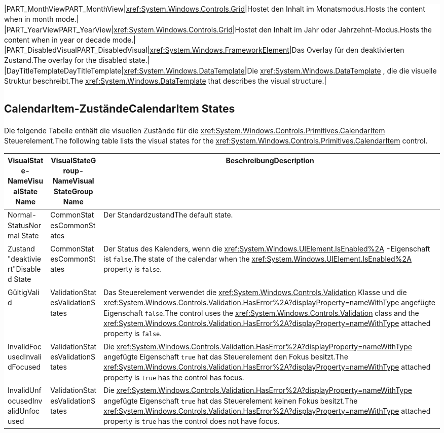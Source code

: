 |<span data-ttu-id="123d8-142">PART_MonthView</span><span class="sxs-lookup"><span data-stu-id="123d8-142">PART_MonthView</span></span>|<xref:System.Windows.Controls.Grid>|<span data-ttu-id="123d8-143">Hostet den Inhalt im Monatsmodus.</span><span class="sxs-lookup"><span data-stu-id="123d8-143">Hosts the content when in month mode.</span></span>|  
|<span data-ttu-id="123d8-144">PART_YearView</span><span class="sxs-lookup"><span data-stu-id="123d8-144">PART_YearView</span></span>|<xref:System.Windows.Controls.Grid>|<span data-ttu-id="123d8-145">Hostet den Inhalt im Jahr oder Jahrzehnt-Modus.</span><span class="sxs-lookup"><span data-stu-id="123d8-145">Hosts the content when in year or decade mode.</span></span>|  
|<span data-ttu-id="123d8-146">PART_DisabledVisual</span><span class="sxs-lookup"><span data-stu-id="123d8-146">PART_DisabledVisual</span></span>|<xref:System.Windows.FrameworkElement>|<span data-ttu-id="123d8-147">Das Overlay für den deaktivierten Zustand.</span><span class="sxs-lookup"><span data-stu-id="123d8-147">The overlay for the disabled state.</span></span>|  
|<span data-ttu-id="123d8-148">DayTitleTemplate</span><span class="sxs-lookup"><span data-stu-id="123d8-148">DayTitleTemplate</span></span>|<xref:System.Windows.DataTemplate>|<span data-ttu-id="123d8-149">Die <xref:System.Windows.DataTemplate> , die die visuelle Struktur beschreibt.</span><span class="sxs-lookup"><span data-stu-id="123d8-149">The <xref:System.Windows.DataTemplate> that describes the visual structure.</span></span>|  
  
## <a name="calendaritem-states"></a><span data-ttu-id="123d8-150">CalendarItem-Zustände</span><span class="sxs-lookup"><span data-stu-id="123d8-150">CalendarItem States</span></span>  
 <span data-ttu-id="123d8-151">Die folgende Tabelle enthält die visuellen Zustände für die <xref:System.Windows.Controls.Primitives.CalendarItem> Steuerelement.</span><span class="sxs-lookup"><span data-stu-id="123d8-151">The following table lists the visual states for the <xref:System.Windows.Controls.Primitives.CalendarItem> control.</span></span>  
  
|<span data-ttu-id="123d8-152">VisualState-Name</span><span class="sxs-lookup"><span data-stu-id="123d8-152">VisualState Name</span></span>|<span data-ttu-id="123d8-153">VisualStateGroup-Name</span><span class="sxs-lookup"><span data-stu-id="123d8-153">VisualStateGroup Name</span></span>|<span data-ttu-id="123d8-154">Beschreibung</span><span class="sxs-lookup"><span data-stu-id="123d8-154">Description</span></span>|  
|-|-|-|  
|<span data-ttu-id="123d8-155">Normal-Status</span><span class="sxs-lookup"><span data-stu-id="123d8-155">Normal State</span></span>|<span data-ttu-id="123d8-156">CommonStates</span><span class="sxs-lookup"><span data-stu-id="123d8-156">CommonStates</span></span>|<span data-ttu-id="123d8-157">Der Standardzustand</span><span class="sxs-lookup"><span data-stu-id="123d8-157">The default state.</span></span>|  
|<span data-ttu-id="123d8-158">Zustand "deaktiviert"</span><span class="sxs-lookup"><span data-stu-id="123d8-158">Disabled State</span></span>|<span data-ttu-id="123d8-159">CommonStates</span><span class="sxs-lookup"><span data-stu-id="123d8-159">CommonStates</span></span>|<span data-ttu-id="123d8-160">Der Status des Kalenders, wenn die <xref:System.Windows.UIElement.IsEnabled%2A> -Eigenschaft ist `false`.</span><span class="sxs-lookup"><span data-stu-id="123d8-160">The state of the calendar when the <xref:System.Windows.UIElement.IsEnabled%2A> property is `false`.</span></span>|  
|<span data-ttu-id="123d8-161">Gültig</span><span class="sxs-lookup"><span data-stu-id="123d8-161">Valid</span></span>|<span data-ttu-id="123d8-162">ValidationStates</span><span class="sxs-lookup"><span data-stu-id="123d8-162">ValidationStates</span></span>|<span data-ttu-id="123d8-163">Das Steuerelement verwendet die <xref:System.Windows.Controls.Validation> Klasse und die <xref:System.Windows.Controls.Validation.HasError%2A?displayProperty=nameWithType> angefügte Eigenschaft `false`.</span><span class="sxs-lookup"><span data-stu-id="123d8-163">The control uses the <xref:System.Windows.Controls.Validation> class and the <xref:System.Windows.Controls.Validation.HasError%2A?displayProperty=nameWithType> attached property is `false`.</span></span>|  
|<span data-ttu-id="123d8-164">InvalidFocused</span><span class="sxs-lookup"><span data-stu-id="123d8-164">InvalidFocused</span></span>|<span data-ttu-id="123d8-165">ValidationStates</span><span class="sxs-lookup"><span data-stu-id="123d8-165">ValidationStates</span></span>|<span data-ttu-id="123d8-166">Die <xref:System.Windows.Controls.Validation.HasError%2A?displayProperty=nameWithType> angefügte Eigenschaft `true` hat das Steuerelement den Fokus besitzt.</span><span class="sxs-lookup"><span data-stu-id="123d8-166">The <xref:System.Windows.Controls.Validation.HasError%2A?displayProperty=nameWithType> attached property is `true` has the control has focus.</span></span>|  
|<span data-ttu-id="123d8-167">InvalidUnfocused</span><span class="sxs-lookup"><span data-stu-id="123d8-167">InvalidUnfocused</span></span>|<span data-ttu-id="123d8-168">ValidationStates</span><span class="sxs-lookup"><span data-stu-id="123d8-168">ValidationStates</span></span>|<span data-ttu-id="123d8-169">Die <xref:System.Windows.Controls.Validation.HasError%2A?displayProperty=nameWithType> angefügte Eigenschaft `true` hat das Steuerelement keinen Fokus besitzt.</span><span class="sxs-lookup"><span data-stu-id="123d8-169">The <xref:System.Windows.Controls.Validation.HasError%2A?displayProperty=nameWithType> attached property is `true` has the control does not have focus.</span></span>|  